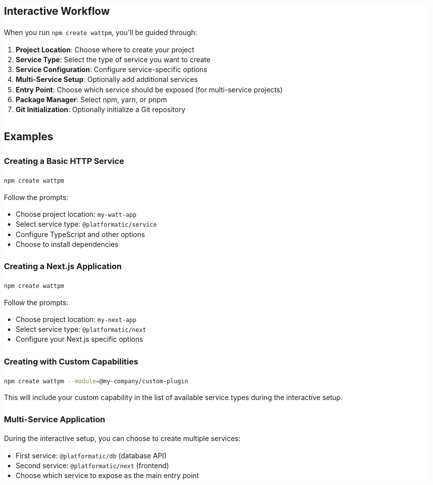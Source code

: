 ## Interactive Workflow

When you run `npm create wattpm`, you'll be guided through:

1. **Project Location**: Choose where to create your project
2. **Service Type**: Select the type of service you want to create
3. **Service Configuration**: Configure service-specific options
4. **Multi-Service Setup**: Optionally add additional services
5. **Entry Point**: Choose which service should be exposed (for multi-service projects)
6. **Package Manager**: Select npm, yarn, or pnpm
7. **Git Initialization**: Optionally initialize a Git repository

## Examples

### Creating a Basic HTTP Service

```bash
npm create wattpm
```

Follow the prompts:

- Choose project location: `my-watt-app`
- Select service type: `@platformatic/service`
- Configure TypeScript and other options
- Choose to install dependencies

### Creating a Next.js Application

```bash
npm create wattpm
```

Follow the prompts:

- Choose project location: `my-next-app`
- Select service type: `@platformatic/next`
- Configure your Next.js specific options

### Creating with Custom Capabilities

```bash
npm create wattpm --module=@my-company/custom-plugin
```

This will include your custom capability in the list of available service types during the interactive setup.

### Multi-Service Application

During the interactive setup, you can choose to create multiple services:

- First service: `@platformatic/db` (database API)
- Second service: `@platformatic/next` (frontend)
- Choose which service to expose as the main entry point
